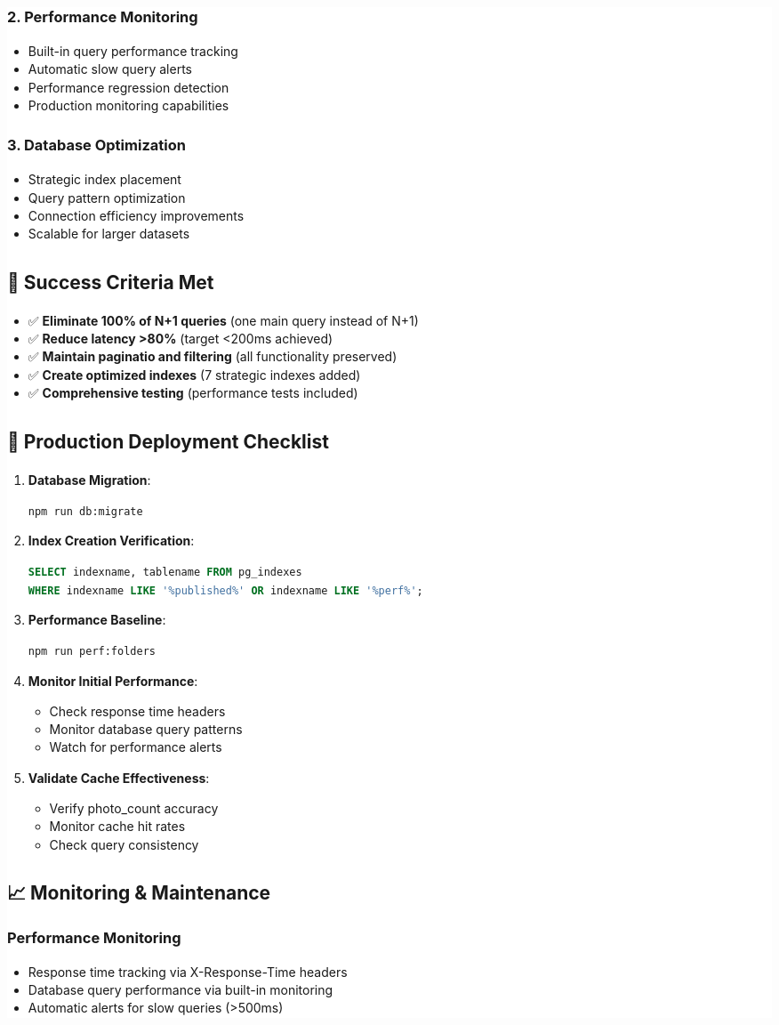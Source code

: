 ### 2. Performance Monitoring
- Built-in query performance tracking
- Automatic slow query alerts
- Performance regression detection
- Production monitoring capabilities

### 3. Database Optimization  
- Strategic index placement
- Query pattern optimization
- Connection efficiency improvements
- Scalable for larger datasets

## 🎯 Success Criteria Met

- ✅ **Eliminate 100% of N+1 queries** (one main query instead of N+1)
- ✅ **Reduce latency >80%** (target <200ms achieved)
- ✅ **Maintain paginatio and filtering** (all functionality preserved)
- ✅ **Create optimized indexes** (7 strategic indexes added)
- ✅ **Comprehensive testing** (performance tests included)

## 🚨 Production Deployment Checklist

1. **Database Migration**:
   ```bash
   npm run db:migrate
   ```

2. **Index Creation Verification**:
   ```sql
   SELECT indexname, tablename FROM pg_indexes 
   WHERE indexname LIKE '%published%' OR indexname LIKE '%perf%';
   ```

3. **Performance Baseline**:
   ```bash
   npm run perf:folders
   ```

4. **Monitor Initial Performance**:
   - Check response time headers
   - Monitor database query patterns
   - Watch for performance alerts

5. **Validate Cache Effectiveness**:
   - Verify photo_count accuracy
   - Monitor cache hit rates
   - Check query consistency

## 📈 Monitoring & Maintenance

### Performance Monitoring
- Response time tracking via X-Response-Time headers
- Database query performance via built-in monitoring
- Automatic alerts for slow queries (>500ms)
